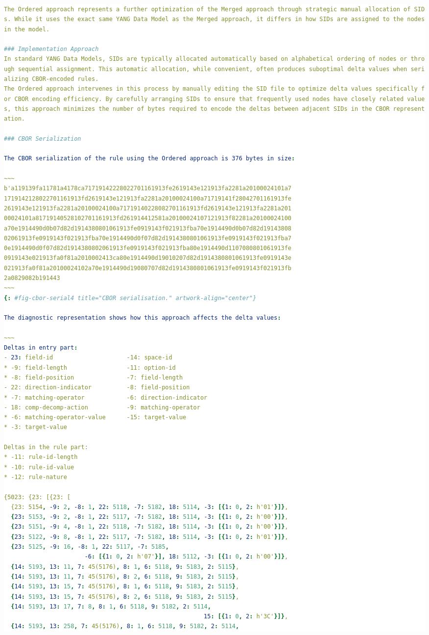 ```yaml
The Ordered approach represents a further optimization of the Merged approach through strategic manual allocation of SIDs. While it uses the exact same YANG Data Model as the Merged approach, it differs in how SIDs are assigned to the nodes in the model.

### Implementation Approach
In standard YANG Data Models, SIDs are typically allocated automatically based on alphabetical ordering of nodes or through sequential assignment. This automatic allocation, while convenient, often produces suboptimal delta values when serializing CBOR-encoded rules.
The Ordered approach intervenes in this process by manually editing the SID file to optimize delta values specifically for CBOR encoding efficiency. By carefully arranging SIDs to ensure that frequently used nodes have closely related values, this approach minimizes the number of bytes required to encode the deltas between adjacent SIDs in the CBOR representation.

### CBOR Serialization

The CBOR serialization of the rule using the Ordered approach is 376 bytes in size:

~~~
b'a119139fa11781a4178ca71719142228022701161913fe2619143e121913fa2281a20100024101a7
1719142128022701161913fd2619143e121913fa2281a20100024100a71719141f28042701161913fe
2619143e121913fa2281a20100024100a71719140228082701161913fd2619143e121913fa2281a201
00024101a81719140528102701161913fd261914412581a20100024107121913f82281a20100024100
a70e1914490d0b07d82d1914380801061913fe0919143f021913fba70e1914490d0b07d82d19143808
02061913fe0919143f021913fba70e1914490d0f07d82d1914380801061913fe0919143f021913fba7
0e1914490d0f07d82d1914380802061913fe0919143f021913fba80e1914490d1107080801061913fe
0919143e021913fa0f81a2010002413ca80e1914490d19010207d82d1914380801061913fe0919143e
021913fa0f81a20100024102a70e1914490d19080707d82d1914380801061913fe0919143f021913fb
2a0829082b191443
~~~
{: #fig-cbor-serial4 title="CBOR serialisation." artwork-align="center"}

The diagnostic representation shows how this approach affects the delta values:

~~~
Deltas in entry part:
- 23: field-id                     -14: space-id  
* -9: field-length                 -11: option-id 
* -8: field-position               -7: field-length
- 22: direction-indicator          -8: field-position
* -7: matching-operator            -6: direction-indicator
- 18: comp-decomp-action           -9: matching-operator  
* -6: matching-operator-value      -15: target-value
* -3: target-value                 

Deltas in the rule part:
* -11: rule-id-length
* -10: rule-id-value
* -12: rule-nature

{5023: {23: [{23: [
  {23: 5154, -9: 2, -8: 1, 22: 5118, -7: 5182, 18: 5114, -3: [{1: 0, 2: h'01'}]}, 
  {23: 5153, -9: 2, -8: 1, 22: 5117, -7: 5182, 18: 5114, -3: [{1: 0, 2: h'00'}]}, 
  {23: 5151, -9: 4, -8: 1, 22: 5118, -7: 5182, 18: 5114, -3: [{1: 0, 2: h'00'}]}, 
  {23: 5122, -9: 8, -8: 1, 22: 5117, -7: 5182, 18: 5114, -3: [{1: 0, 2: h'01'}]}, 
  {23: 5125, -9: 16, -8: 1, 22: 5117, -7: 5185, 
                       -6: [{1: 0, 2: h'07'}], 18: 5112, -3: [{1: 0, 2: h'00'}]}, 
  {14: 5193, 13: 11, 7: 45(5176), 8: 1, 6: 5118, 9: 5183, 2: 5115}, 
  {14: 5193, 13: 11, 7: 45(5176), 8: 2, 6: 5118, 9: 5183, 2: 5115}, 
  {14: 5193, 13: 15, 7: 45(5176), 8: 1, 6: 5118, 9: 5183, 2: 5115}, 
  {14: 5193, 13: 15, 7: 45(5176), 8: 2, 6: 5118, 9: 5183, 2: 5115}, 
  {14: 5193, 13: 17, 7: 8, 8: 1, 6: 5118, 9: 5182, 2: 5114, 
                                                         15: [{1: 0, 2: h'3C'}]}, 
  {14: 5193, 13: 258, 7: 45(5176), 8: 1, 6: 5118, 9: 5182, 2: 5114, 
```